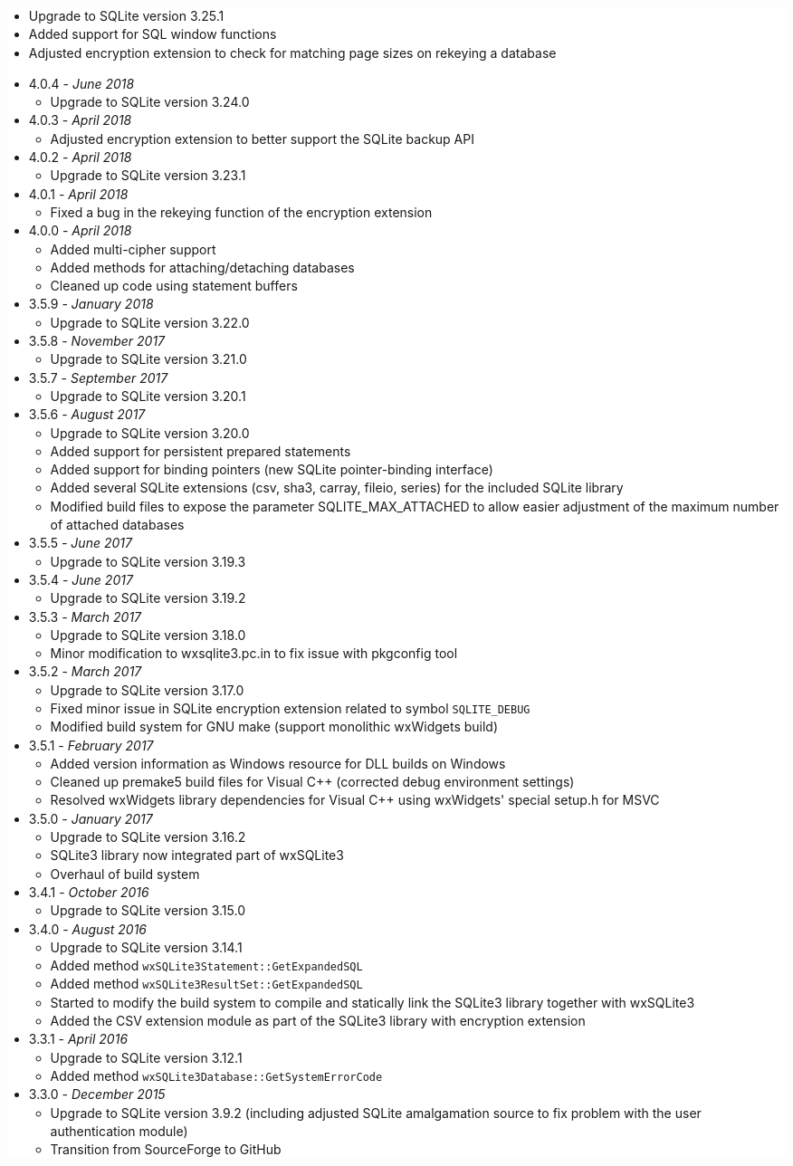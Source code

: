   - Upgrade to SQLite version 3.25.1
  - Added support for SQL window functions
  - Adjusted encryption extension to check for matching page sizes on rekeying a database
* 4.0.4 - *June 2018*
  - Upgrade to SQLite version 3.24.0
* 4.0.3 - *April 2018*
  - Adjusted encryption extension to better support the SQLite backup API
* 4.0.2 - *April 2018*
  - Upgrade to SQLite version 3.23.1
* 4.0.1 - *April 2018*
  - Fixed a bug in the rekeying function of the encryption extension
* 4.0.0 - *April 2018*
  - Added multi-cipher support
  - Added methods for attaching/detaching databases
  - Cleaned up code using statement buffers
* 3.5.9 - *January 2018*
  - Upgrade to SQLite version 3.22.0
* 3.5.8 - *November 2017*
  - Upgrade to SQLite version 3.21.0
* 3.5.7 - *September 2017*
  - Upgrade to SQLite version 3.20.1
* 3.5.6 - *August 2017*
  - Upgrade to SQLite version 3.20.0
  - Added support for persistent prepared statements
  - Added support for binding pointers (new SQLite pointer-binding interface)
  - Added several SQLite extensions (csv, sha3, carray, fileio, series) for the included SQLite library
  - Modified build files to expose the parameter SQLITE_MAX_ATTACHED to allow easier adjustment of the maximum number of attached databases
* 3.5.5 - *June 2017*
  - Upgrade to SQLite version 3.19.3
* 3.5.4 - *June 2017*
  - Upgrade to SQLite version 3.19.2
* 3.5.3 - *March 2017*
  - Upgrade to SQLite version 3.18.0
  - Minor modification to wxsqlite3.pc.in to fix issue with pkgconfig tool
* 3.5.2 - *March 2017*
  - Upgrade to SQLite version 3.17.0
  - Fixed minor issue in SQLite encryption extension related to symbol `SQLITE_DEBUG`
  - Modified build system for GNU make (support monolithic wxWidgets build)
* 3.5.1 - *February 2017*
  - Added version information as Windows resource for DLL builds on Windows
  - Cleaned up premake5 build files for Visual C++ (corrected debug environment settings)
  - Resolved wxWidgets library dependencies for Visual C++ using wxWidgets' special setup.h for MSVC
* 3.5.0 - *January 2017*
  - Upgrade to SQLite version 3.16.2
  - SQLite3 library now integrated part of wxSQLite3
  - Overhaul of build system
* 3.4.1 - *October 2016*
  - Upgrade to SQLite version 3.15.0
* 3.4.0 - *August 2016*
  - Upgrade to SQLite version 3.14.1
  - Added method `wxSQLite3Statement::GetExpandedSQL`
  - Added method `wxSQLite3ResultSet::GetExpandedSQL`
  - Started to modify the build system to compile and statically link the SQLite3 library together with wxSQLite3
  - Added the CSV extension module as part of the SQLite3 library with encryption extension
* 3.3.1 - *April 2016*
  - Upgrade to SQLite version 3.12.1
  - Added method `wxSQLite3Database::GetSystemErrorCode`
* 3.3.0 - *December 2015*
  - Upgrade to SQLite version 3.9.2 (including adjusted SQLite amalgamation source to fix problem with the user authentication module)
  - Transition from SourceForge to GitHub